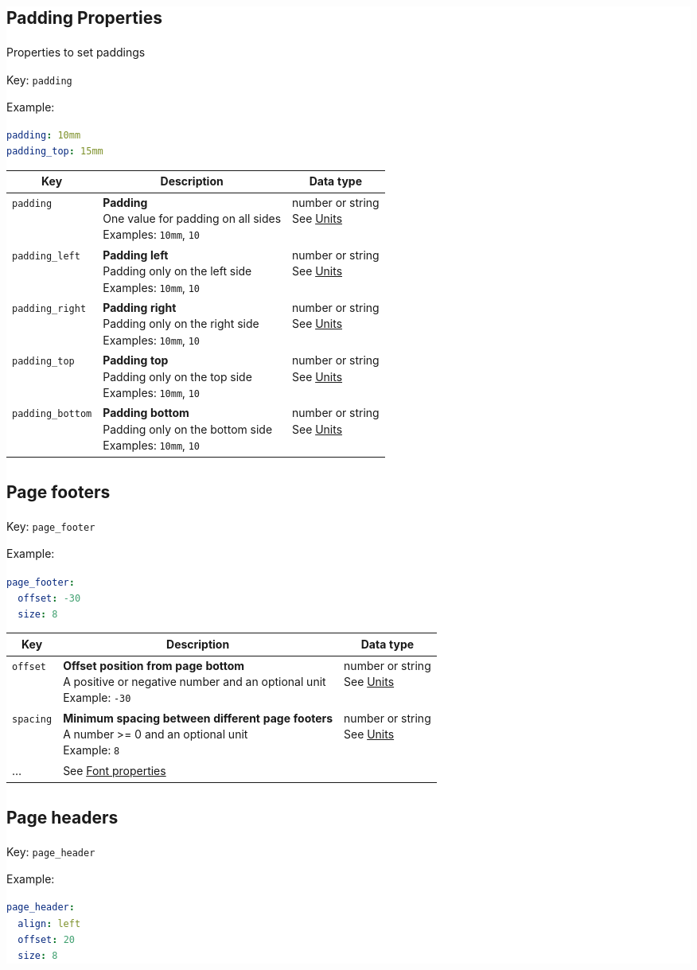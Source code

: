 ## Padding Properties

Properties to set paddings

Key: `padding`

Example:
```yml
padding: 10mm
padding_top: 15mm
```

| Key | Description | Data type |
| - | - | - |
| `padding` | **Padding**<br/>One value for padding on all sides<br/>Examples: `10mm`, `10` | number or string<br/>See [Units](#units) |
| `padding_left` | **Padding left**<br/>Padding only on the left side<br/>Examples: `10mm`, `10` | number or string<br/>See [Units](#units) |
| `padding_right` | **Padding right**<br/>Padding only on the right side<br/>Examples: `10mm`, `10` | number or string<br/>See [Units](#units) |
| `padding_top` | **Padding top**<br/>Padding only on the top side<br/>Examples: `10mm`, `10` | number or string<br/>See [Units](#units) |
| `padding_bottom` | **Padding bottom**<br/>Padding only on the bottom side<br/>Examples: `10mm`, `10` | number or string<br/>See [Units](#units) |

## Page footers

Key: `page_footer`

Example:
```yml
page_footer:
  offset: -30
  size: 8
```

| Key | Description | Data type |
| - | - | - |
| `offset` | **Offset position from page bottom**<br/>A positive or negative number and an optional unit<br/>Example: `-30` | number or string<br/>See [Units](#units) |
| `spacing` | **Minimum spacing between different page footers**<br/>A number >= 0 and an optional unit<br/>Example: `8` | number or string<br/>See [Units](#units) |
| … | See [Font properties](#font-properties) |  |

## Page headers

Key: `page_header`

Example:
```yml
page_header:
  align: left
  offset: 20
  size: 8
```
